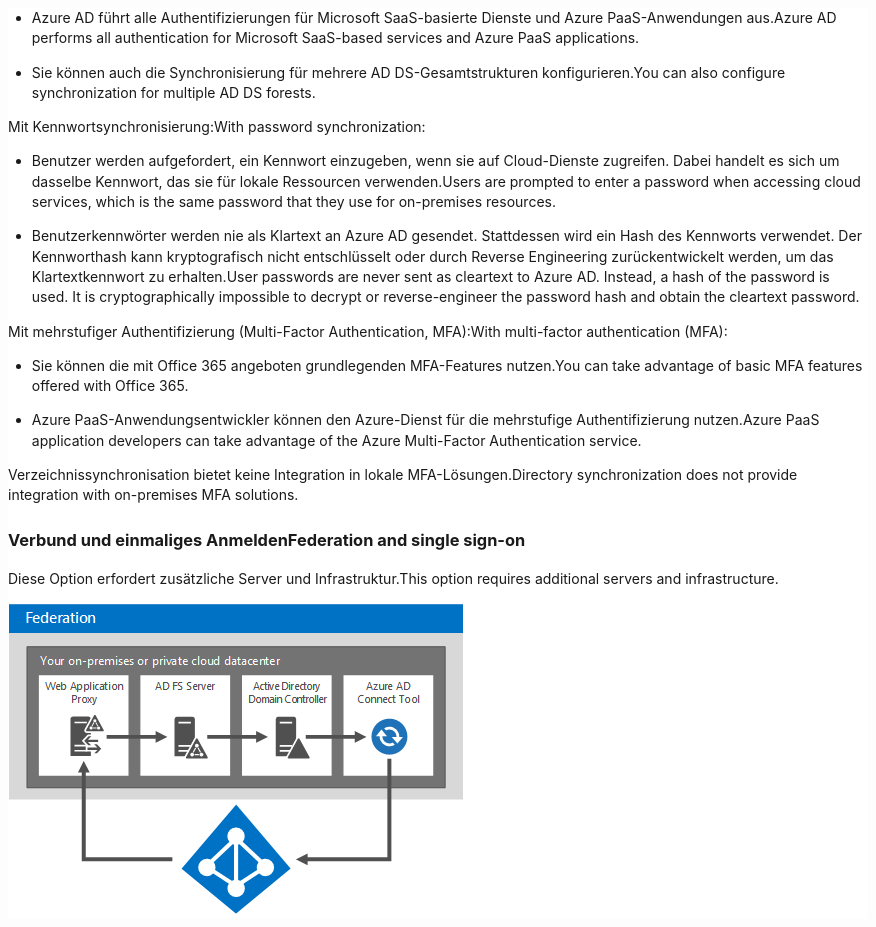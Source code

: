 - <span data-ttu-id="7a3d8-189">Azure AD führt alle Authentifizierungen für Microsoft SaaS-basierte Dienste und Azure PaaS-Anwendungen aus.</span><span class="sxs-lookup"><span data-stu-id="7a3d8-189">Azure AD performs all authentication for Microsoft SaaS-based services and Azure PaaS applications.</span></span>
    
- <span data-ttu-id="7a3d8-190">Sie können auch die Synchronisierung für mehrere AD DS-Gesamtstrukturen konfigurieren.</span><span class="sxs-lookup"><span data-stu-id="7a3d8-190">You can also configure synchronization for multiple AD DS forests.</span></span>
    
<span data-ttu-id="7a3d8-191">Mit Kennwortsynchronisierung:</span><span class="sxs-lookup"><span data-stu-id="7a3d8-191">With password synchronization:</span></span>
  
- <span data-ttu-id="7a3d8-192">Benutzer werden aufgefordert, ein Kennwort einzugeben, wenn sie auf Cloud-Dienste zugreifen. Dabei handelt es sich um dasselbe Kennwort, das sie für lokale Ressourcen verwenden.</span><span class="sxs-lookup"><span data-stu-id="7a3d8-192">Users are prompted to enter a password when accessing cloud services, which is the same password that they use for on-premises resources.</span></span>
    
- <span data-ttu-id="7a3d8-p114">Benutzerkennwörter werden nie als Klartext an Azure AD gesendet. Stattdessen wird ein Hash des Kennworts verwendet. Der Kennworthash kann kryptografisch nicht entschlüsselt oder durch Reverse Engineering zurückentwickelt werden, um das Klartextkennwort zu erhalten.</span><span class="sxs-lookup"><span data-stu-id="7a3d8-p114">User passwords are never sent as cleartext to Azure AD. Instead, a hash of the password is used. It is cryptographically impossible to decrypt or reverse-engineer the password hash and obtain the cleartext password.</span></span> 
    
<span data-ttu-id="7a3d8-196">Mit mehrstufiger Authentifizierung (Multi-Factor Authentication, MFA):</span><span class="sxs-lookup"><span data-stu-id="7a3d8-196">With multi-factor authentication (MFA):</span></span>
  
- <span data-ttu-id="7a3d8-197">Sie können die mit Office 365 angeboten grundlegenden MFA-Features nutzen.</span><span class="sxs-lookup"><span data-stu-id="7a3d8-197">You can take advantage of basic MFA features offered with Office 365.</span></span>
    
- <span data-ttu-id="7a3d8-198">Azure PaaS-Anwendungsentwickler können den Azure-Dienst für die mehrstufige Authentifizierung nutzen.</span><span class="sxs-lookup"><span data-stu-id="7a3d8-198">Azure PaaS application developers can take advantage of the Azure Multi-Factor Authentication service.</span></span>
    
<span data-ttu-id="7a3d8-199">Verzeichnissynchronisation bietet keine Integration in lokale MFA-Lösungen.</span><span class="sxs-lookup"><span data-stu-id="7a3d8-199">Directory synchronization does not provide integration with on-premises MFA solutions.</span></span>
  
### <a name="federation-and-single-sign-on"></a><span data-ttu-id="7a3d8-200">Verbund und einmaliges Anmelden</span><span class="sxs-lookup"><span data-stu-id="7a3d8-200">Federation and single sign-on</span></span>

<span data-ttu-id="7a3d8-201">Diese Option erfordert zusätzliche Server und Infrastruktur.</span><span class="sxs-lookup"><span data-stu-id="7a3d8-201">This option requires additional servers and infrastructure.</span></span> 
  
![Erforderliche Server für die Verbundauthentifzierung](images/1e54f0d2-e650-4eb5-957f-4f1d3c44da16.png)